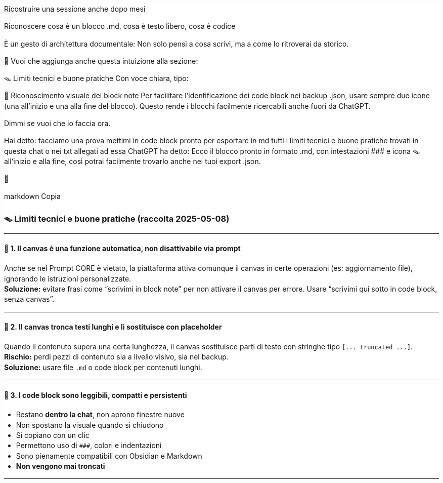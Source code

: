 Ricostruire una sessione anche dopo mesi

Riconoscere cosa è un blocco .md, cosa è testo libero, cosa è codice

È un gesto di architettura documentale:
Non solo pensi a cosa scrivi, ma a come lo ritroverai da storico.

📎 Vuoi che aggiunga anche questa intuizione alla sezione:

🪤 Limiti tecnici e buone pratiche
Con voce chiara, tipo:

📍 Riconoscimento visuale dei block note
Per facilitare l’identificazione dei code block nei backup .json, usare sempre due icone (una all’inizio e una alla fine del blocco).
Questo rende i blocchi facilmente ricercabili anche fuori da ChatGPT.

Dimmi se vuoi che lo faccia ora.

Hai detto:
facciamo una prova mettimi in code block pronto per esportare in md tutti i limiti tecnici e buone pratiche trovati in questa chat o nei txt allegati ad essa
ChatGPT ha detto:
Ecco il blocco pronto in formato .md, con intestazioni ### e icona 🪤 all’inizio e alla fine, così potrai facilmente trovarlo anche nei tuoi export .json.

🧱

markdown
Copia
### 🪤 Limiti tecnici e buone pratiche (raccolta 2025-05-08)

---

#### 📌 1. Il canvas è una funzione automatica, non disattivabile via prompt
Anche se nel Prompt CORE è vietato, la piattaforma attiva comunque il canvas in certe operazioni (es: aggiornamento file), ignorando le istruzioni personalizzate.  
**Soluzione:** evitare frasi come “scrivimi in block note” per non attivare il canvas per errore. Usare “scrivimi qui sotto in code block, senza canvas”.

---

#### 📌 2. Il canvas tronca testi lunghi e li sostituisce con placeholder
Quando il contenuto supera una certa lunghezza, il canvas sostituisce parti di testo con stringhe tipo `[... truncated ...]`.  
**Rischio:** perdi pezzi di contenuto sia a livello visivo, sia nel backup.  
**Soluzione:** usare file `.md` o code block per contenuti lunghi.

---

#### 📌 3. I code block sono leggibili, compatti e persistenti
- Restano **dentro la chat**, non aprono finestre nuove
- Non spostano la visuale quando si chiudono
- Si copiano con un clic
- Permettono uso di `###`, colori e indentazioni
- Sono pienamente compatibili con Obsidian e Markdown
- **Non vengono mai troncati**

---